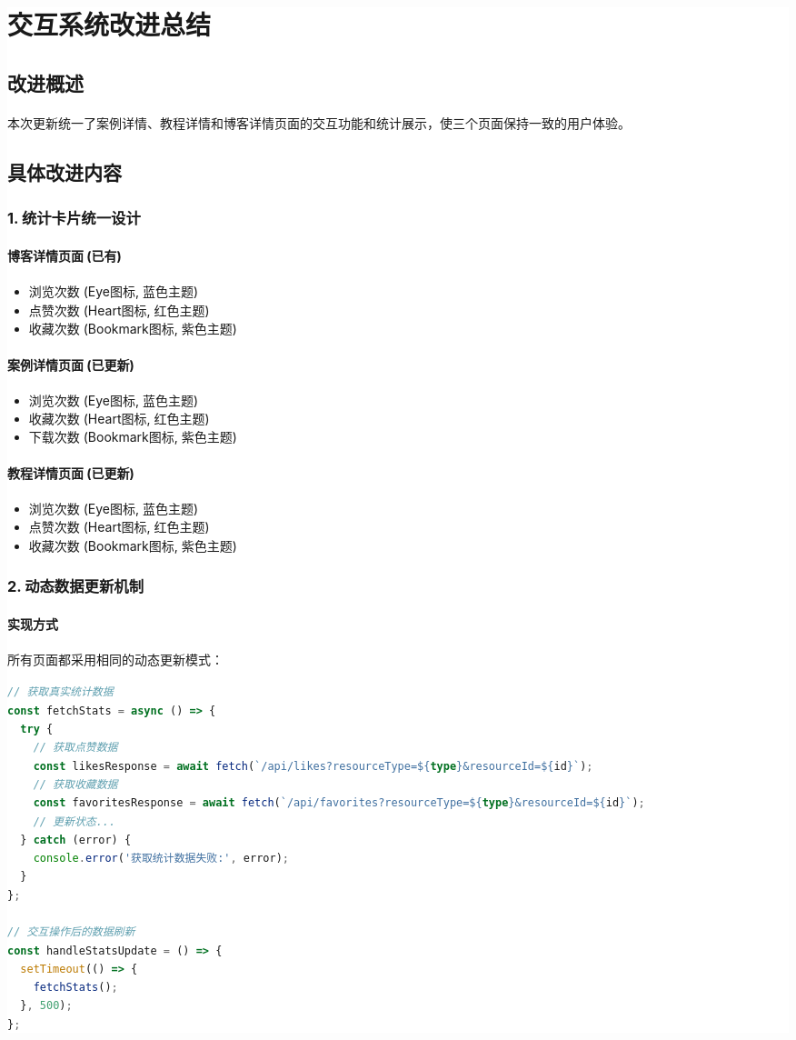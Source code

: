 # 交互系统改进总结

## 改进概述

本次更新统一了案例详情、教程详情和博客详情页面的交互功能和统计展示，使三个页面保持一致的用户体验。

## 具体改进内容

### 1. 统计卡片统一设计

#### 博客详情页面 (已有)
- 浏览次数 (Eye图标, 蓝色主题)
- 点赞次数 (Heart图标, 红色主题)  
- 收藏次数 (Bookmark图标, 紫色主题)

#### 案例详情页面 (已更新)
- 浏览次数 (Eye图标, 蓝色主题)
- 收藏次数 (Heart图标, 红色主题)
- 下载次数 (Bookmark图标, 紫色主题)

#### 教程详情页面 (已更新)
- 浏览次数 (Eye图标, 蓝色主题)
- 点赞次数 (Heart图标, 红色主题)
- 收藏次数 (Bookmark图标, 紫色主题)

### 2. 动态数据更新机制

#### 实现方式
所有页面都采用相同的动态更新模式：

```typescript
// 获取真实统计数据
const fetchStats = async () => {
  try {
    // 获取点赞数据
    const likesResponse = await fetch(`/api/likes?resourceType=${type}&resourceId=${id}`);
    // 获取收藏数据  
    const favoritesResponse = await fetch(`/api/favorites?resourceType=${type}&resourceId=${id}`);
    // 更新状态...
  } catch (error) {
    console.error('获取统计数据失败:', error);
  }
};

// 交互操作后的数据刷新
const handleStatsUpdate = () => {
  setTimeout(() => {
    fetchStats();
  }, 500);
};
```
